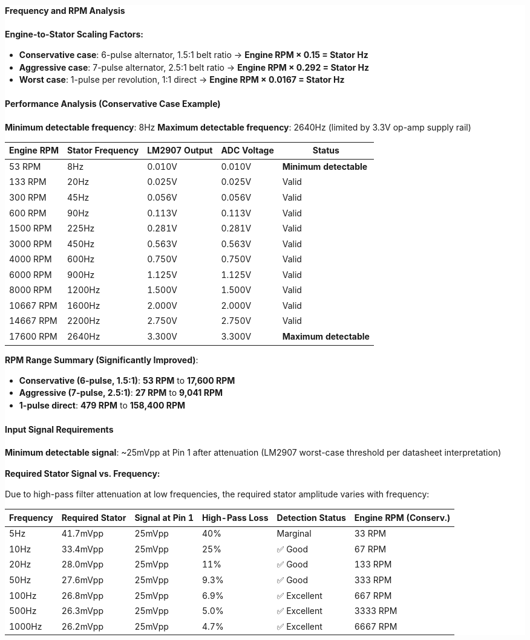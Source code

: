 #### Frequency and RPM Analysis

**Engine-to-Stator Scaling Factors:**
- **Conservative case**: 6-pulse alternator, 1.5:1 belt ratio → **Engine RPM × 0.15 = Stator Hz**
- **Aggressive case**: 7-pulse alternator, 2.5:1 belt ratio → **Engine RPM × 0.292 = Stator Hz**  
- **Worst case**: 1-pulse per revolution, 1:1 direct → **Engine RPM × 0.0167 = Stator Hz**

#### Performance Analysis (Conservative Case Example)

**Minimum detectable frequency**: 8Hz 
**Maximum detectable frequency**: 2640Hz (limited by 3.3V op-amp supply rail)

| Engine RPM | Stator Frequency | LM2907 Output | ADC Voltage | Status |
|------------|------------------|---------------|-------------|---------|
| 53 RPM | 8Hz | 0.010V | 0.010V | **Minimum detectable** |
| 133 RPM | 20Hz | 0.025V | 0.025V | Valid |
| 300 RPM | 45Hz | 0.056V | 0.056V | Valid |
| 600 RPM | 90Hz | 0.113V | 0.113V | Valid |
| 1500 RPM | 225Hz | 0.281V | 0.281V | Valid |
| 3000 RPM | 450Hz | 0.563V | 0.563V | Valid |
| 4000 RPM | 600Hz | 0.750V | 0.750V | Valid |
| 6000 RPM | 900Hz | 1.125V | 1.125V | Valid |
| 8000 RPM | 1200Hz | 1.500V | 1.500V | Valid |
| 10667 RPM | 1600Hz | 2.000V | 2.000V | Valid |
| 14667 RPM | 2200Hz | 2.750V | 2.750V | Valid |
| 17600 RPM | 2640Hz | 3.300V | 3.300V | **Maximum detectable** |

**RPM Range Summary (Significantly Improved)**:
- **Conservative (6-pulse, 1.5:1)**: **53 RPM** to **17,600 RPM** 
- **Aggressive (7-pulse, 2.5:1)**: **27 RPM** to **9,041 RPM**   
- **1-pulse direct**: **479 RPM** to **158,400 RPM** 

#### Input Signal Requirements

**Minimum detectable signal**: ~25mVpp at Pin 1 after attenuation (LM2907 worst-case threshold per datasheet interpretation)

**Required Stator Signal vs. Frequency:**

Due to high-pass filter attenuation at low frequencies, the required stator amplitude varies with frequency:

| Frequency | Required Stator | Signal at Pin 1 | High-Pass Loss | Detection Status | Engine RPM (Conserv.) |
|-----------|-----------------|-----------------|----------------|------------------|---------------------|
| 5Hz | 41.7mVpp | 25mVpp | 40% | Marginal | 33 RPM |
| 10Hz | 33.4mVpp | 25mVpp | 25% | ✅ Good | 67 RPM |
| 20Hz | 28.0mVpp | 25mVpp | 11% | ✅ Good | 133 RPM |
| 50Hz | 27.6mVpp | 25mVpp | 9.3% | ✅ Good | 333 RPM |
| 100Hz | 26.8mVpp | 25mVpp | 6.9% | ✅ Excellent | 667 RPM |
| 500Hz | 26.3mVpp | 25mVpp | 5.0% | ✅ Excellent | 3333 RPM |
| 1000Hz | 26.2mVpp | 25mVpp | 4.7% | ✅ Excellent | 6667 RPM |

